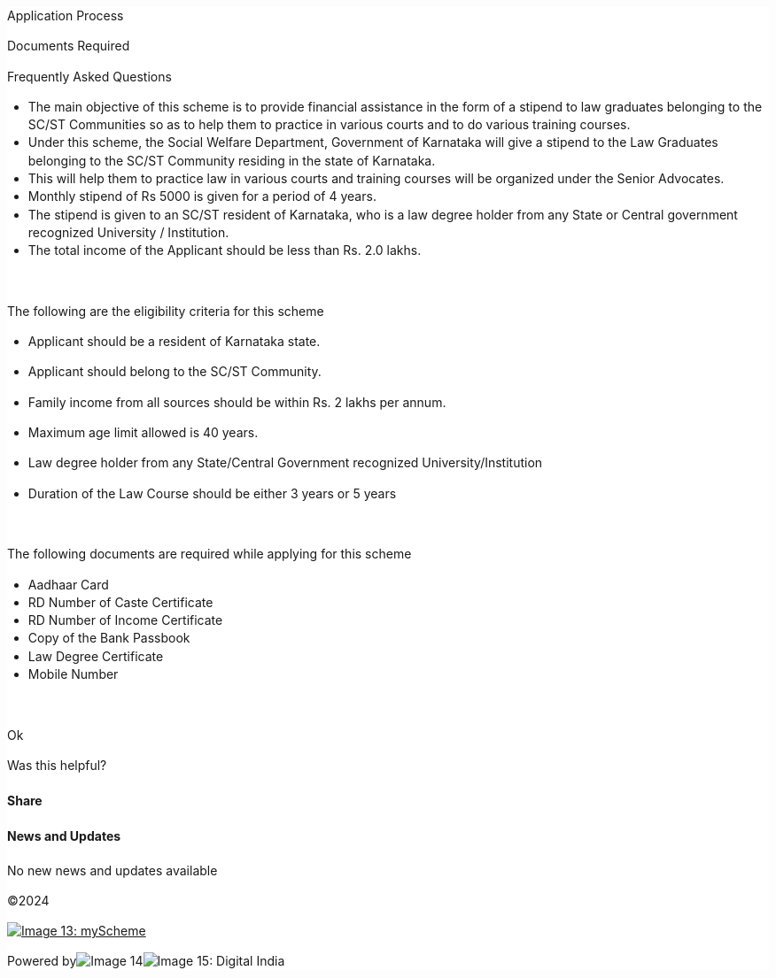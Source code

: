 Application Process

Documents Required

Frequently Asked Questions

*   The main objective of this scheme is to provide financial assistance in the form of a stipend to law graduates belonging to the SC/ST Communities so as to help them to practice in various courts and to do various training courses.
*   Under this scheme, the Social Welfare Department, Government of Karnataka will give a stipend to the Law Graduates belonging to the SC/ST Community residing in the state of Karnataka.
*   This will help them to practice law in various courts and training courses will be organized under the Senior Advocates.
*   Monthly stipend of Rs 5000 is given for a period of 4 years.
*   The stipend is given to an SC/ST resident of Karnataka, who is a law degree holder from any State or Central government recognized University / Institution.
*   The total income of the Applicant should be less than Rs. 2.0 lakhs.

﻿

The following are the eligibility criteria for this scheme

*   Applicant should be a resident of Karnataka state.

*   Applicant should belong to the SC/ST Community.
*   Family income from all sources should be within Rs. 2 lakhs per annum.
*   Maximum age limit allowed is 40 years.
*   Law degree holder from any State/Central Government recognized University/Institution
*   Duration of the Law Course should be either 3 years or 5 years

﻿

The following documents are required while applying for this scheme

*   Aadhaar Card
*   RD Number of Caste Certificate
*   RD Number of Income Certificate
*   Copy of the Bank Passbook
*   Law Degree Certificate
*   Mobile Number

﻿

Ok

Was this helpful?

#### Share

#### News and Updates

No new news and updates available

©2024

[![Image 13: myScheme](blob:https://www.myscheme.gov.in/b9a31d3949b1882a09ed2f8508d538f3)](https://www.myscheme.gov.in/)

Powered by![Image 14](blob:https://www.myscheme.gov.in/a01e597e35ed1eeaefa52c5d0c5fe71b)![Image 15: Digital India](blob:https://www.myscheme.gov.in/b9a31d3949b1882a09ed2f8508d538f3)
